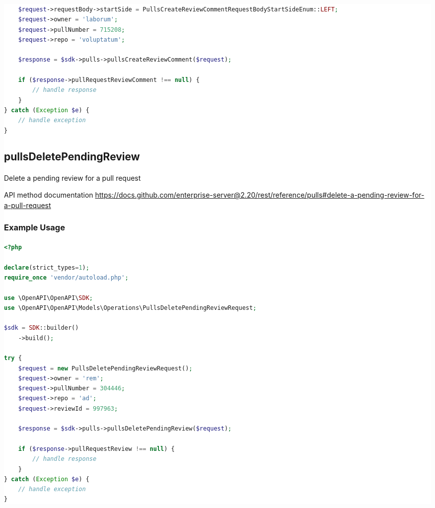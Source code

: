 ```php
    $request->requestBody->startSide = PullsCreateReviewCommentRequestBodyStartSideEnum::LEFT;
    $request->owner = 'laborum';
    $request->pullNumber = 715208;
    $request->repo = 'voluptatum';

    $response = $sdk->pulls->pullsCreateReviewComment($request);

    if ($response->pullRequestReviewComment !== null) {
        // handle response
    }
} catch (Exception $e) {
    // handle exception
}
```

## pullsDeletePendingReview

Delete a pending review for a pull request

API method documentation
<https://docs.github.com/enterprise-server@2.20/rest/reference/pulls#delete-a-pending-review-for-a-pull-request>

### Example Usage

```php
<?php

declare(strict_types=1);
require_once 'vendor/autoload.php';

use \OpenAPI\OpenAPI\SDK;
use \OpenAPI\OpenAPI\Models\Operations\PullsDeletePendingReviewRequest;

$sdk = SDK::builder()
    ->build();

try {
    $request = new PullsDeletePendingReviewRequest();
    $request->owner = 'rem';
    $request->pullNumber = 304446;
    $request->repo = 'ad';
    $request->reviewId = 997963;

    $response = $sdk->pulls->pullsDeletePendingReview($request);

    if ($response->pullRequestReview !== null) {
        // handle response
    }
} catch (Exception $e) {
    // handle exception
}
```
